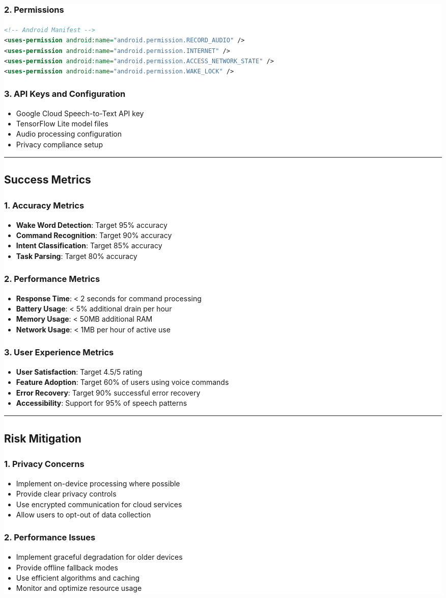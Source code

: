 ### 2. Permissions
```xml
<!-- Android Manifest -->
<uses-permission android:name="android.permission.RECORD_AUDIO" />
<uses-permission android:name="android.permission.INTERNET" />
<uses-permission android:name="android.permission.ACCESS_NETWORK_STATE" />
<uses-permission android:name="android.permission.WAKE_LOCK" />
```

### 3. API Keys and Configuration
- Google Cloud Speech-to-Text API key
- TensorFlow Lite model files
- Audio processing configuration
- Privacy compliance setup

---

## Success Metrics

### 1. Accuracy Metrics
- **Wake Word Detection**: Target 95% accuracy
- **Command Recognition**: Target 90% accuracy
- **Intent Classification**: Target 85% accuracy
- **Task Parsing**: Target 80% accuracy

### 2. Performance Metrics
- **Response Time**: < 2 seconds for command processing
- **Battery Usage**: < 5% additional drain per hour
- **Memory Usage**: < 50MB additional RAM
- **Network Usage**: < 1MB per hour of active use

### 3. User Experience Metrics
- **User Satisfaction**: Target 4.5/5 rating
- **Feature Adoption**: Target 60% of users using voice commands
- **Error Recovery**: Target 90% successful error recovery
- **Accessibility**: Support for 95% of speech patterns

---

## Risk Mitigation

### 1. Privacy Concerns
- Implement on-device processing where possible
- Provide clear privacy controls
- Use encrypted communication for cloud services
- Allow users to opt-out of data collection

### 2. Performance Issues
- Implement graceful degradation for older devices
- Provide offline fallback modes
- Use efficient algorithms and caching
- Monitor and optimize resource usage
